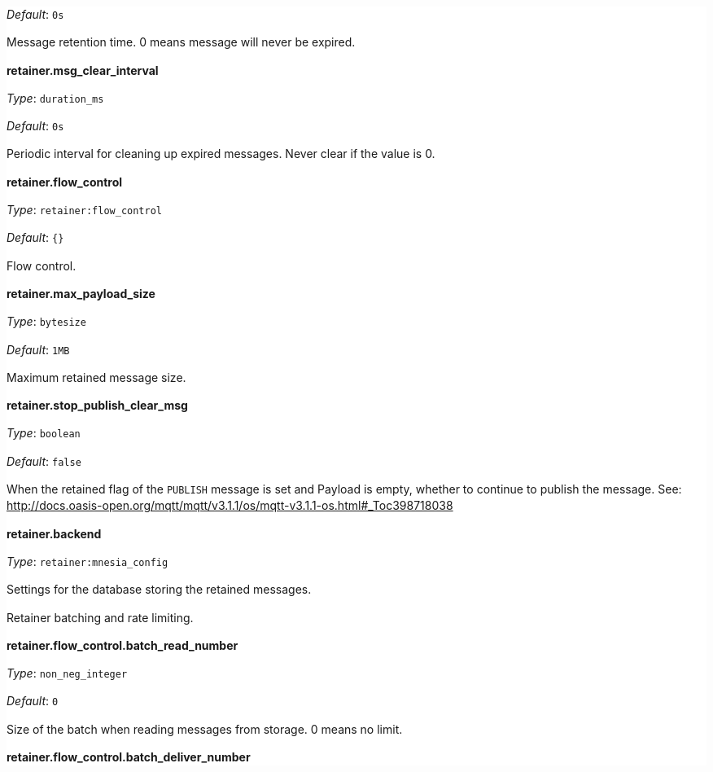   *Default*: `0s`

  Message retention time. 0 means message will never be expired.


**retainer.msg_clear_interval**
  
  *Type*: `duration_ms`

  *Default*: `0s`

  Periodic interval for cleaning up expired messages.
Never clear if the value is 0.


**retainer.flow_control**
  
  *Type*: `retainer:flow_control`

  *Default*: `{}`

  Flow control.


**retainer.max_payload_size**
  
  *Type*: `bytesize`

  *Default*: `1MB`

  Maximum retained message size.


**retainer.stop_publish_clear_msg**
  
  *Type*: `boolean`

  *Default*: `false`

  When the retained flag of the `PUBLISH` message is set and Payload is empty,
whether to continue to publish the message.
See:
http://docs.oasis-open.org/mqtt/mqtt/v3.1.1/os/mqtt-v3.1.1-os.html#_Toc398718038


**retainer.backend**
  
  *Type*: `retainer:mnesia_config`

  Settings for the database storing the retained messages.




Retainer batching and rate limiting.

**retainer.flow_control.batch_read_number**
  
  *Type*: `non_neg_integer`

  *Default*: `0`

  Size of the batch when reading messages from storage. 0 means no limit.


**retainer.flow_control.batch_deliver_number**
  
